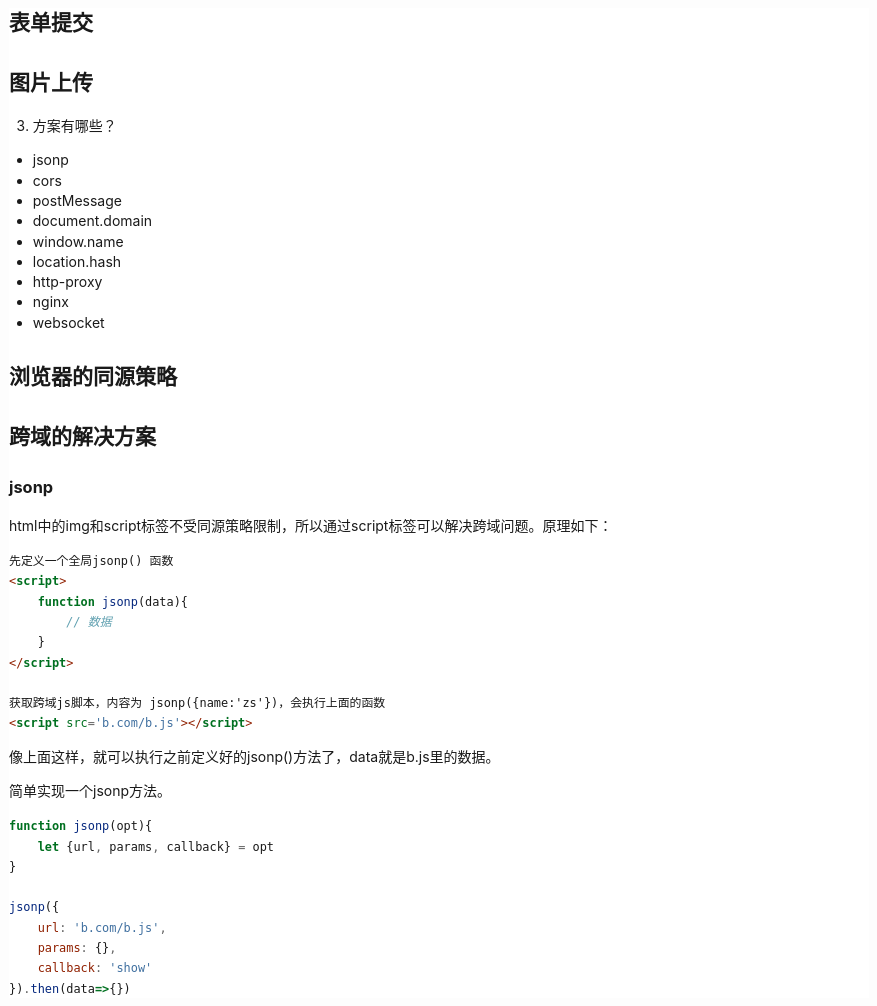 ## 表单提交

## 图片上传

3. 方案有哪些？

- jsonp
- cors
- postMessage
- document.domain
- window.name
- location.hash
- http-proxy
- nginx
- websocket



## 浏览器的同源策略

## 跨域的解决方案

### jsonp

html中的img和script标签不受同源策略限制，所以通过script标签可以解决跨域问题。原理如下：

```html
先定义一个全局jsonp() 函数
<script>
    function jsonp(data){
        // 数据
    }
</script>

获取跨域js脚本，内容为 jsonp({name:'zs'})，会执行上面的函数
<script src='b.com/b.js'></script>
```

像上面这样，就可以执行之前定义好的jsonp()方法了，data就是b.js里的数据。

简单实现一个jsonp方法。

```javascript
function jsonp(opt){
    let {url, params, callback} = opt
}

jsonp({
    url: 'b.com/b.js',
    params: {},
    callback: 'show'
}).then(data=>{})
```
